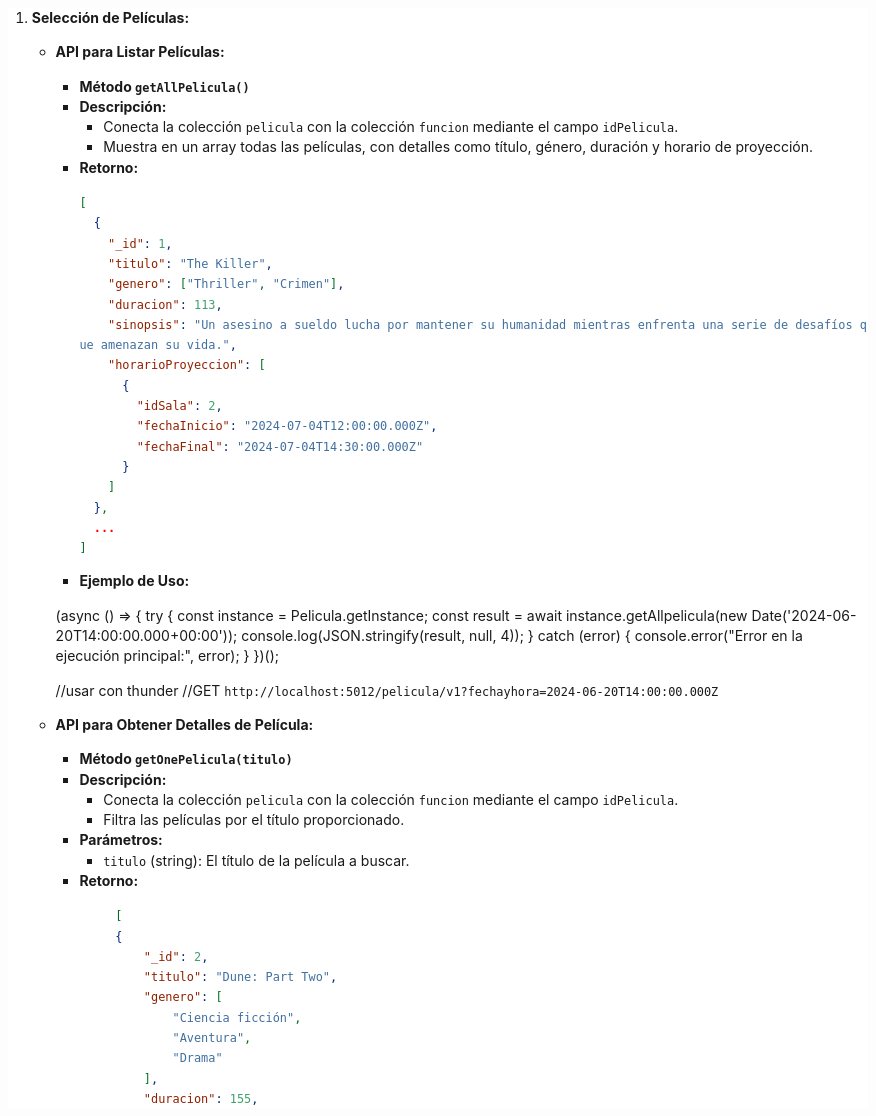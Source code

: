 1. **Selección de Películas:**
   - **API para Listar Películas:** 
     - **Método `getAllPelicula()`**
     - **Descripción:**
       - Conecta la colección `pelicula` con la colección `funcion` mediante el campo `idPelicula`.
       - Muestra en un array todas las películas, con detalles como título, género, duración y horario de proyección.
     - **Retorno:**
       ```json
       [
         {
           "_id": 1,
           "titulo": "The Killer",
           "genero": ["Thriller", "Crimen"],
           "duracion": 113,
           "sinopsis": "Un asesino a sueldo lucha por mantener su humanidad mientras enfrenta una serie de desafíos que amenazan su vida.",
           "horarioProyeccion": [
             {
               "idSala": 2,
               "fechaInicio": "2024-07-04T12:00:00.000Z",
               "fechaFinal": "2024-07-04T14:30:00.000Z"
             }
           ]
         },
         ...
       ]
       ```
     - **Ejemplo de Uso:**
       ```javascript
      (async () => {
          try {
              const instance = Pelicula.getInstance;
              const result = await instance.getAllpelicula(new Date('2024-06-20T14:00:00.000+00:00'));
              console.log(JSON.stringify(result, null, 4));
          } catch (error) {
              console.error("Error en la ejecución principal:", error);
          }
      })();

      //usar con thunder
      //GET
      `http://localhost:5012/pelicula/v1?fechayhora=2024-06-20T14:00:00.000Z`
       ```

   - **API para Obtener Detalles de Película:**
     - **Método `getOnePelicula(titulo)`**
     - **Descripción:**
       - Conecta la colección `pelicula` con la colección `funcion` mediante el campo `idPelicula`.
       - Filtra las películas por el título proporcionado.
     - **Parámetros:**
       - `titulo` (string): El título de la película a buscar.
     - **Retorno:**
       ```json
            [
            {
                "_id": 2,
                "titulo": "Dune: Part Two",
                "genero": [
                    "Ciencia ficción",
                    "Aventura",
                    "Drama"
                ],
                "duracion": 155,